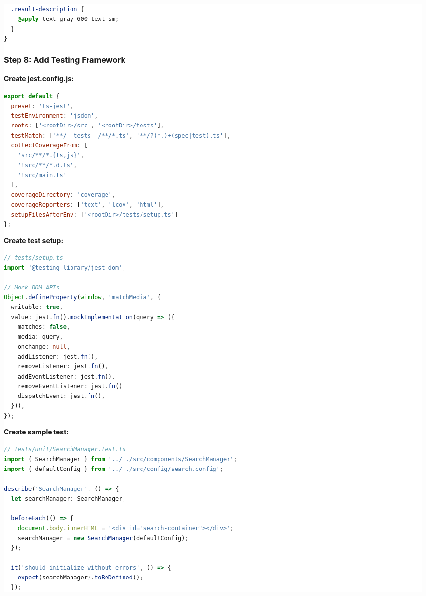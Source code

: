 ```css
  .result-description {
    @apply text-gray-600 text-sm;
  }
}
```

### Step 8: Add Testing Framework

**Create jest.config.js:**
```javascript
export default {
  preset: 'ts-jest',
  testEnvironment: 'jsdom',
  roots: ['<rootDir>/src', '<rootDir>/tests'],
  testMatch: ['**/__tests__/**/*.ts', '**/?(*.)+(spec|test).ts'],
  collectCoverageFrom: [
    'src/**/*.{ts,js}',
    '!src/**/*.d.ts',
    '!src/main.ts'
  ],
  coverageDirectory: 'coverage',
  coverageReporters: ['text', 'lcov', 'html'],
  setupFilesAfterEnv: ['<rootDir>/tests/setup.ts']
};
```

**Create test setup:**
```typescript
// tests/setup.ts
import '@testing-library/jest-dom';

// Mock DOM APIs
Object.defineProperty(window, 'matchMedia', {
  writable: true,
  value: jest.fn().mockImplementation(query => ({
    matches: false,
    media: query,
    onchange: null,
    addListener: jest.fn(),
    removeListener: jest.fn(),
    addEventListener: jest.fn(),
    removeEventListener: jest.fn(),
    dispatchEvent: jest.fn(),
  })),
});
```

**Create sample test:**
```typescript
// tests/unit/SearchManager.test.ts
import { SearchManager } from '../../src/components/SearchManager';
import { defaultConfig } from '../../src/config/search.config';

describe('SearchManager', () => {
  let searchManager: SearchManager;

  beforeEach(() => {
    document.body.innerHTML = '<div id="search-container"></div>';
    searchManager = new SearchManager(defaultConfig);
  });

  it('should initialize without errors', () => {
    expect(searchManager).toBeDefined();
  });

```